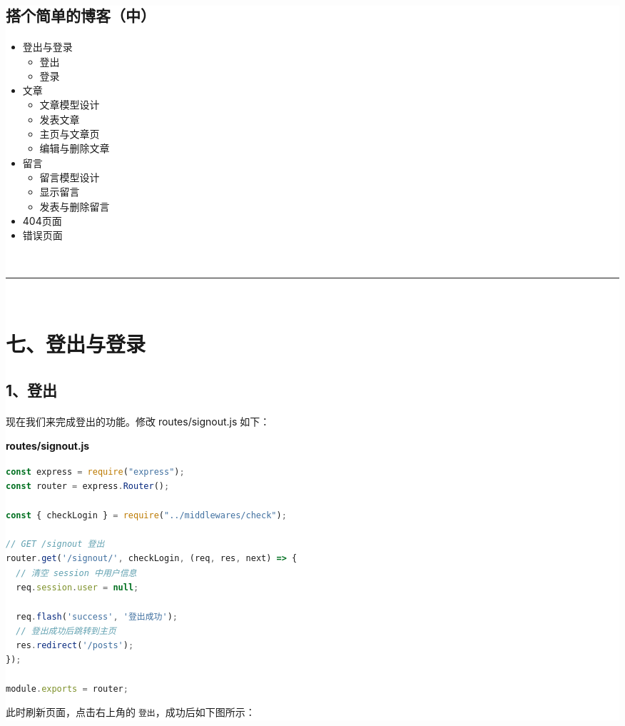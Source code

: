 ## 搭个简单的博客（中）

- 登出与登录
	- 登出
	- 登录
- 文章
	- 文章模型设计
	- 发表文章
	- 主页与文章页
	- 编辑与删除文章
- 留言
	- 留言模型设计
	- 显示留言
	- 发表与删除留言
- 404页面
- 错误页面

<br>

----


<br>


# 七、登出与登录

## 1、登出

现在我们来完成登出的功能。修改 routes/signout.js 如下：

**routes/signout.js**

```js
const express = require("express");
const router = express.Router();

const { checkLogin } = require("../middlewares/check");

// GET /signout 登出
router.get('/signout/', checkLogin, (req, res, next) => {
  // 清空 session 中用户信息
  req.session.user = null;
  
  req.flash('success', '登出成功');
  // 登出成功后跳转到主页
  res.redirect('/posts');
});

module.exports = router;
```

此时刷新页面，点击右上角的 `登出`，成功后如下图所示：
